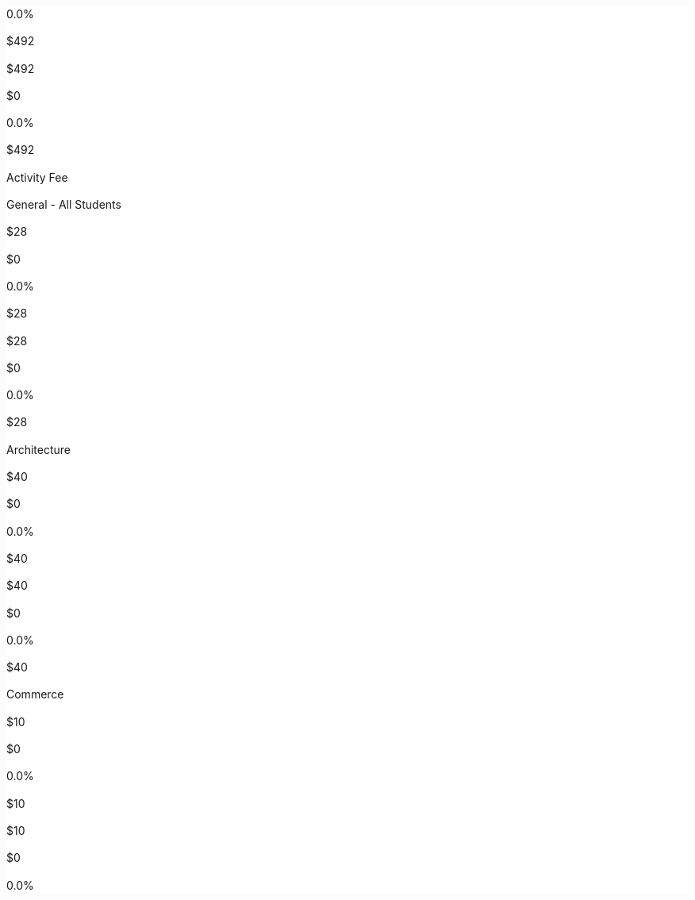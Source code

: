0.0%

$492

$492

$0

0.0%

$492

Activity Fee

General - All Students

$28

$0

0.0%

$28

$28

$0

0.0%

$28

Architecture

$40

$0

0.0%

$40

$40

$0

0.0%

$40

Commerce

$10

$0

0.0%

$10

$10

$0

0.0%
